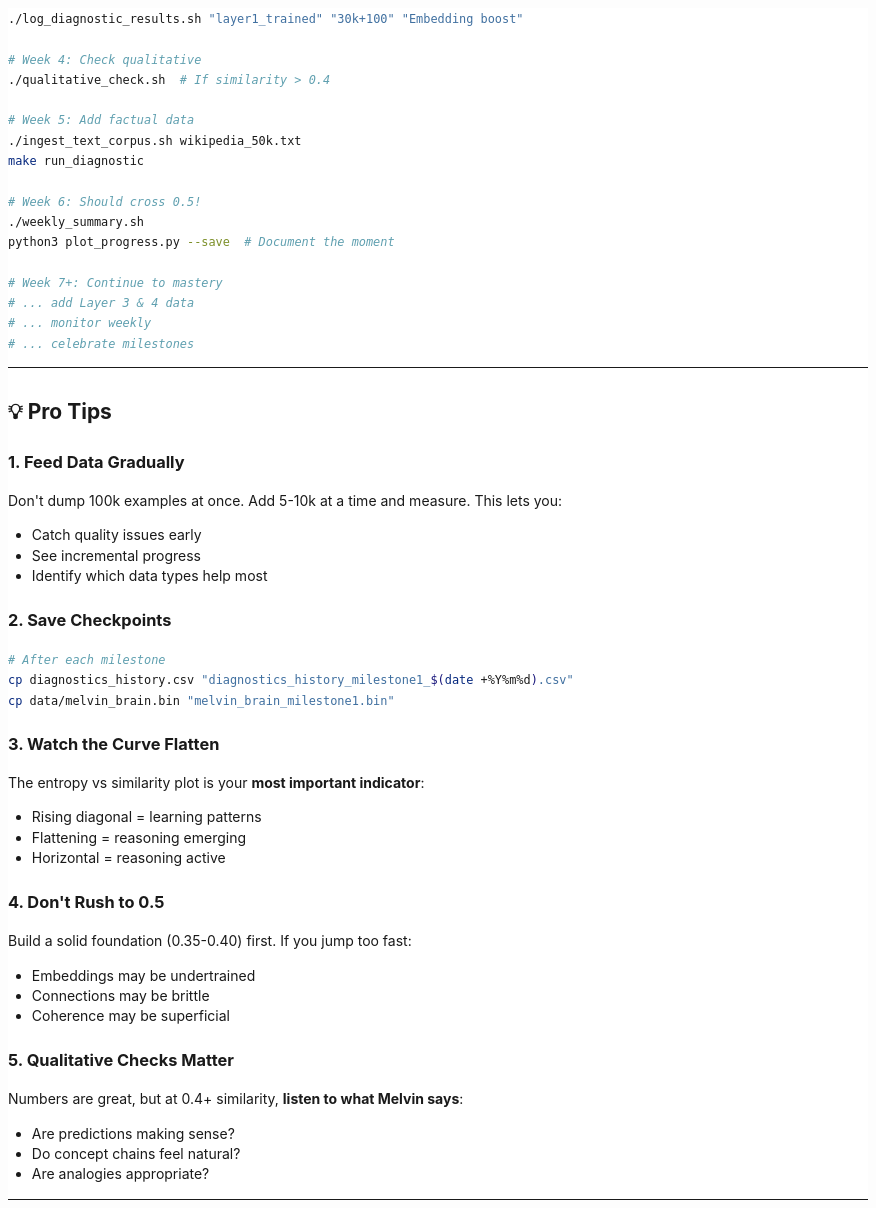 ```bash
./log_diagnostic_results.sh "layer1_trained" "30k+100" "Embedding boost"

# Week 4: Check qualitative
./qualitative_check.sh  # If similarity > 0.4

# Week 5: Add factual data
./ingest_text_corpus.sh wikipedia_50k.txt
make run_diagnostic

# Week 6: Should cross 0.5!
./weekly_summary.sh
python3 plot_progress.py --save  # Document the moment

# Week 7+: Continue to mastery
# ... add Layer 3 & 4 data
# ... monitor weekly
# ... celebrate milestones
```

---

## 💡 Pro Tips

### 1. Feed Data Gradually
Don't dump 100k examples at once. Add 5-10k at a time and measure. This lets you:
- Catch quality issues early
- See incremental progress
- Identify which data types help most

### 2. Save Checkpoints
```bash
# After each milestone
cp diagnostics_history.csv "diagnostics_history_milestone1_$(date +%Y%m%d).csv"
cp data/melvin_brain.bin "melvin_brain_milestone1.bin"
```

### 3. Watch the Curve Flatten
The entropy vs similarity plot is your **most important indicator**:
- Rising diagonal = learning patterns
- Flattening = reasoning emerging
- Horizontal = reasoning active

### 4. Don't Rush to 0.5
Build a solid foundation (0.35-0.40) first. If you jump too fast:
- Embeddings may be undertrained
- Connections may be brittle
- Coherence may be superficial

### 5. Qualitative Checks Matter
Numbers are great, but at 0.4+ similarity, **listen to what Melvin says**:
- Are predictions making sense?
- Do concept chains feel natural?
- Are analogies appropriate?

---